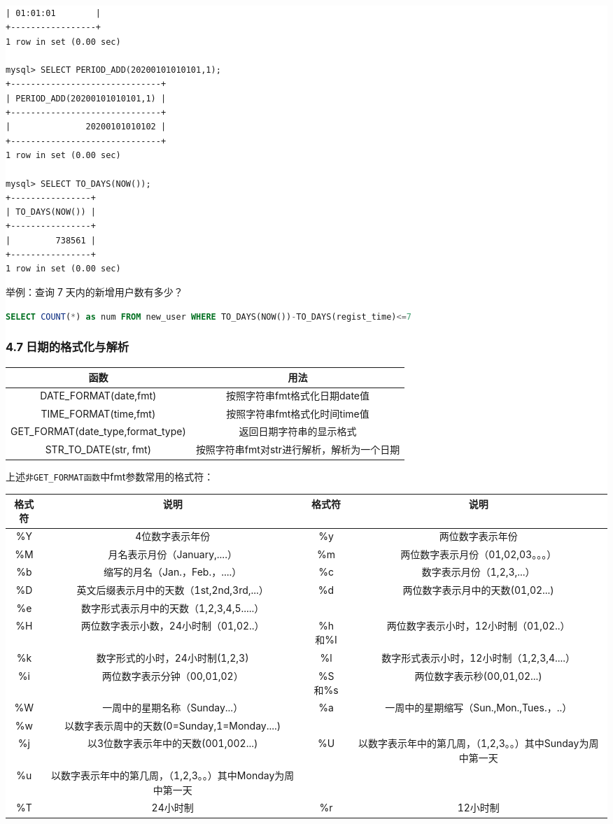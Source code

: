 ```
| 01:01:01        |
+-----------------+
1 row in set (0.00 sec)

mysql> SELECT PERIOD_ADD(20200101010101,1);
+------------------------------+
| PERIOD_ADD(20200101010101,1) |
+------------------------------+
|               20200101010102 |
+------------------------------+
1 row in set (0.00 sec)

mysql> SELECT TO_DAYS(NOW());
+----------------+
| TO_DAYS(NOW()) |
+----------------+
|         738561 |
+----------------+
1 row in set (0.00 sec)
```

举例：查询 7 天内的新增用户数有多少？
```sql
SELECT COUNT(*) as num FROM new_user WHERE TO_DAYS(NOW())-TO_DAYS(regist_time)<=7
```

### 4.7 日期的格式化与解析

|                函数                 |            用法            |
|:---------------------------------:|:------------------------:|
|       DATE_FORMAT(date,fmt)       |    按照字符串fmt格式化日期date值    |
|       TIME_FORMAT(time,fmt)       |    按照字符串fmt格式化时间time值    |
| GET_FORMAT(date_type,format_type) |       返回日期字符串的显示格式       |
|       STR_TO_DATE(str, fmt)       | 按照字符串fmt对str进行解析，解析为一个日期 |

上述`非GET_FORMAT函数`中fmt参数常用的格式符：

| 格式符 |                 说明                  |  格式符  |                 说明                  |
|:---:|:-----------------------------------:|:-----:|:-----------------------------------:|
| %Y  |              4位数字表示年份               |  %y   |              两位数字表示年份               |
| %M  |        月名表示月份（January,....）         |  %m   |        两位数字表示月份（01,02,03。。。）        |
| %b  |        缩写的月名（Jan.，Feb.，....）        |  %c   |          数字表示月份（1,2,3,...）          |
| %D  |    英文后缀表示月中的天数（1st,2nd,3rd,...）     |  %d   |        两位数字表示月中的天数(01,02...)        |
| %e  |     数字形式表示月中的天数（1,2,3,4,5.....）     |       |                                     |
| %H  |       两位数字表示小数，24小时制（01,02..）       | %h和%I |       两位数字表示小时，12小时制（01,02..）       |
| %k  |        数字形式的小时，24小时制(1,2,3)         |  %l   |     数字形式表示小时，12小时制（1,2,3,4....）     |
| %i  |         两位数字表示分钟（00,01,02）          | %S和%s |        两位数字表示秒(00,01,02...)         |
| %W  |         一周中的星期名称（Sunday...）         |  %a   |    一周中的星期缩写（Sun.,Mon.,Tues.，..）     |
| %w  |  以数字表示周中的天数(0=Sunday,1=Monday....)  |       |                                     |
| %j  |      以3位数字表示年中的天数(001,002...)       |  %U   | 以数字表示年中的第几周，（1,2,3。。）其中Sunday为周中第一天 |
| %u  | 以数字表示年中的第几周，（1,2,3。。）其中Monday为周中第一天 |       |                                     |
| %T  |                24小时制                |  %r   |                12小时制                |